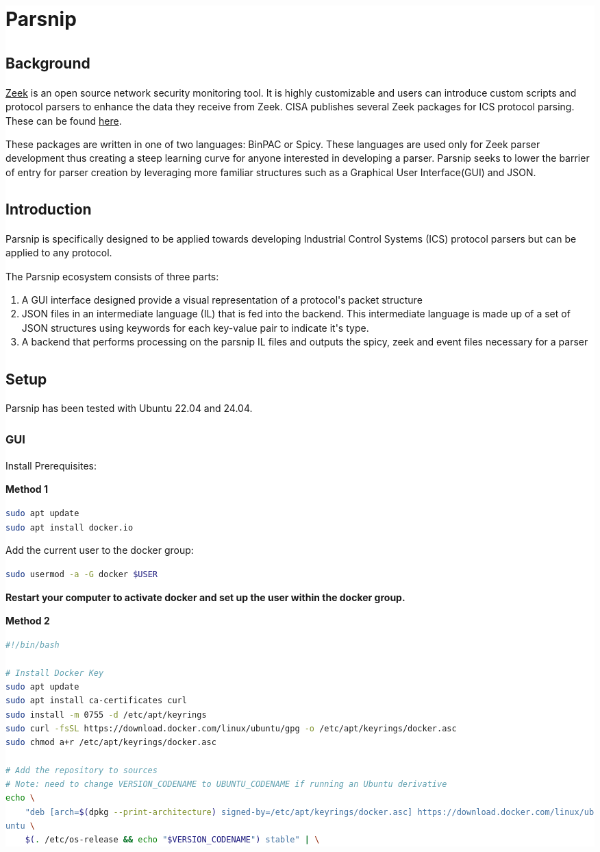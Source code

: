# Parsnip

## Background

[Zeek](https://github.com/zeek/zeek.git) is an open source network security monitoring tool. It is highly customizable and users can introduce custom scripts and protocol parsers to enhance the data they receive from Zeek. CISA publishes several Zeek packages for ICS protocol parsing. These can be found [here](https://github.com/zeek/zeek.git).

These packages are written in one of two languages: BinPAC or Spicy. These languages are used only for Zeek parser development thus creating a steep learning curve for anyone interested in developing a parser. Parsnip seeks to lower the barrier of entry for parser creation by leveraging more familiar structures such as a Graphical User Interface(GUI) and JSON.

## Introduction
Parsnip is specifically designed to be applied towards developing Industrial Control Systems (ICS) protocol parsers but can be applied to any protocol.

The Parsnip ecosystem consists of three parts:
1. A GUI interface designed provide a visual representation of a protocol's packet structure
2. JSON files in an intermediate language (IL) that is fed into the backend. This intermediate language is made up of a set of JSON structures using keywords for each key-value pair to indicate it's type.
3. A backend that performs processing on the parsnip IL files and outputs the spicy, zeek and event files necessary for a parser

## Setup
Parsnip has been tested with Ubuntu 22.04 and 24.04.

### GUI
Install Prerequisites:

**Method 1**

```bash
sudo apt update
sudo apt install docker.io
```

Add the current user to the docker group:

```bash
sudo usermod -a -G docker $USER
```

**Restart your computer to activate docker and set up the user within the docker group.**

**Method 2**

```bash
#!/bin/bash

# Install Docker Key
sudo apt update
sudo apt install ca-certificates curl
sudo install -m 0755 -d /etc/apt/keyrings
sudo curl -fsSL https://download.docker.com/linux/ubuntu/gpg -o /etc/apt/keyrings/docker.asc
sudo chmod a+r /etc/apt/keyrings/docker.asc

# Add the repository to sources
# Note: need to change VERSION_CODENAME to UBUNTU_CODENAME if running an Ubuntu derivative
echo \
    "deb [arch=$(dpkg --print-architecture) signed-by=/etc/apt/keyrings/docker.asc] https://download.docker.com/linux/ubuntu \
    $(. /etc/os-release && echo "$VERSION_CODENAME") stable" | \
```